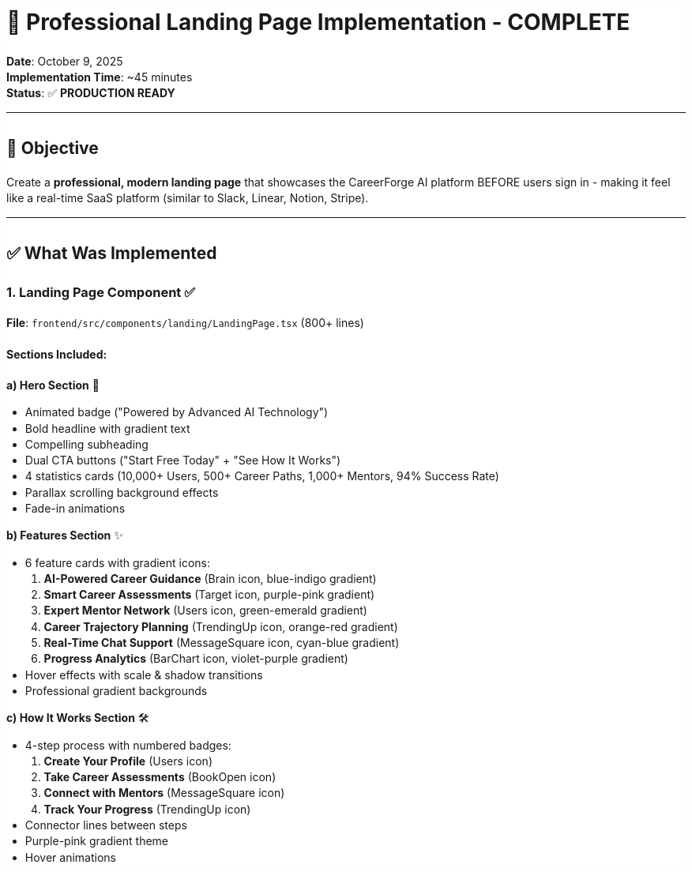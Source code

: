 # 🎨 Professional Landing Page Implementation - COMPLETE

**Date**: October 9, 2025  
**Implementation Time**: ~45 minutes  
**Status**: ✅ **PRODUCTION READY**

---

## 🎯 **Objective**

Create a **professional, modern landing page** that showcases the CareerForge AI platform BEFORE users sign in - making it feel like a real-time SaaS platform (similar to Slack, Linear, Notion, Stripe).

---

## ✅ **What Was Implemented**

### **1. Landing Page Component** ✅
**File**: `frontend/src/components/landing/LandingPage.tsx` (800+ lines)

#### **Sections Included**:

**a) Hero Section** 🚀
- Animated badge ("Powered by Advanced AI Technology")
- Bold headline with gradient text
- Compelling subheading
- Dual CTA buttons ("Start Free Today" + "See How It Works")
- 4 statistics cards (10,000+ Users, 500+ Career Paths, 1,000+ Mentors, 94% Success Rate)
- Parallax scrolling background effects
- Fade-in animations

**b) Features Section** ✨
- 6 feature cards with gradient icons:
  1. **AI-Powered Career Guidance** (Brain icon, blue-indigo gradient)
  2. **Smart Career Assessments** (Target icon, purple-pink gradient)
  3. **Expert Mentor Network** (Users icon, green-emerald gradient)
  4. **Career Trajectory Planning** (TrendingUp icon, orange-red gradient)
  5. **Real-Time Chat Support** (MessageSquare icon, cyan-blue gradient)
  6. **Progress Analytics** (BarChart icon, violet-purple gradient)
- Hover effects with scale & shadow transitions
- Professional gradient backgrounds

**c) How It Works Section** 🛠️
- 4-step process with numbered badges:
  1. **Create Your Profile** (Users icon)
  2. **Take Career Assessments** (BookOpen icon)
  3. **Connect with Mentors** (MessageSquare icon)
  4. **Track Your Progress** (TrendingUp icon)
- Connector lines between steps
- Purple-pink gradient theme
- Hover animations
